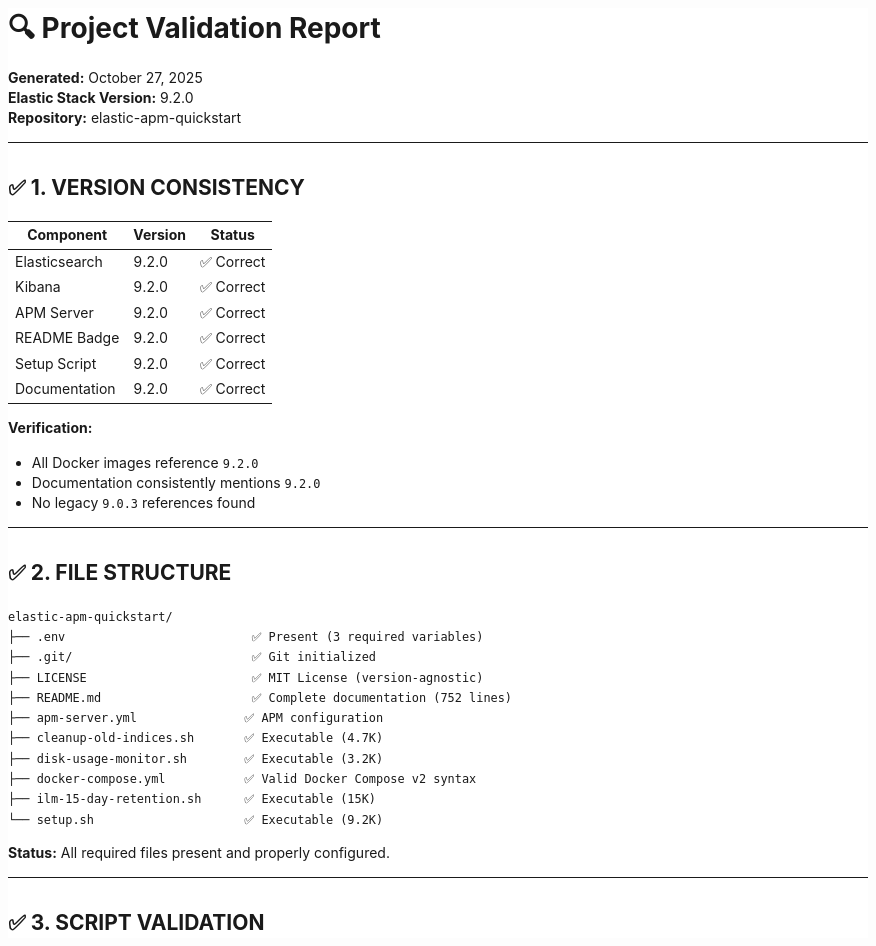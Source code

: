# 🔍 Project Validation Report
**Generated:** October 27, 2025  
**Elastic Stack Version:** 9.2.0  
**Repository:** elastic-apm-quickstart

---

## ✅ 1. VERSION CONSISTENCY

| Component | Version | Status |
|-----------|---------|--------|
| Elasticsearch | 9.2.0 | ✅ Correct |
| Kibana | 9.2.0 | ✅ Correct |
| APM Server | 9.2.0 | ✅ Correct |
| README Badge | 9.2.0 | ✅ Correct |
| Setup Script | 9.2.0 | ✅ Correct |
| Documentation | 9.2.0 | ✅ Correct |

**Verification:**
- All Docker images reference `9.2.0`
- Documentation consistently mentions `9.2.0`
- No legacy `9.0.3` references found

---

## ✅ 2. FILE STRUCTURE

```
elastic-apm-quickstart/
├── .env                          ✅ Present (3 required variables)
├── .git/                         ✅ Git initialized
├── LICENSE                       ✅ MIT License (version-agnostic)
├── README.md                     ✅ Complete documentation (752 lines)
├── apm-server.yml               ✅ APM configuration
├── cleanup-old-indices.sh       ✅ Executable (4.7K)
├── disk-usage-monitor.sh        ✅ Executable (3.2K)
├── docker-compose.yml           ✅ Valid Docker Compose v2 syntax
├── ilm-15-day-retention.sh      ✅ Executable (15K)
└── setup.sh                     ✅ Executable (9.2K)
```

**Status:** All required files present and properly configured.

---

## ✅ 3. SCRIPT VALIDATION
